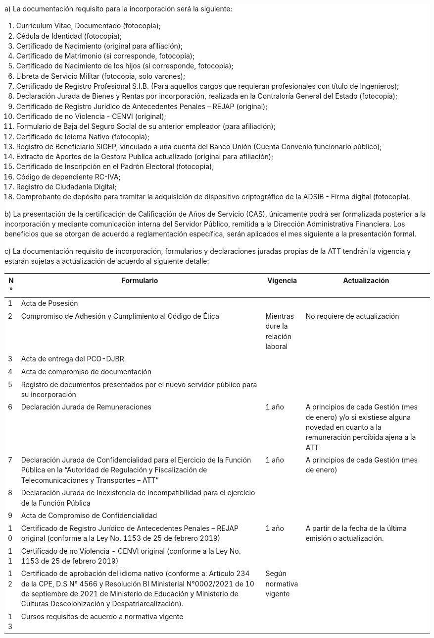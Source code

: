 a) La documentación requisito para la incorporación será la siguiente:  
1. Currículum Vitae, Documentado (fotocopia);  
2. Cédula de Identidad (fotocopia);  
3. Certificado de Nacimiento (original para afiliación);  
4. Certificado de Matrimonio (si corresponde, fotocopia);  
5. Certificado de Nacimiento de los hijos (si corresponde, fotocopia);  
6. Libreta de Servicio Militar (fotocopia, solo varones);  
7. Certificado de Registro Profesional S.I.B. (Para aquellos cargos que requieran profesionales con título de Ingenieros);  
8. Declaración Jurada de Bienes y Rentas por incorporación, realizada en la Contraloría General del Estado (fotocopia);  
9. Certificado de Registro Jurídico de Antecedentes Penales – REJAP (original);  
10. Certificado de no Violencia - CENVI (original);  
11. Formulario de Baja del Seguro Social de su anterior empleador (para afiliación);  
12. Certificado de Idioma Nativo (fotocopia);  
13. Registro de Beneficiario SIGEP, vinculado a una cuenta del Banco Unión (Cuenta Convenio funcionario público);  
14. Extracto de Aportes de la Gestora Publica actualizado (original para afiliación);  
15. Certificado de Inscripción en el Padrón Electoral (fotocopia);  
16. Código de dependiente RC-IVA;  
17. Registro de Ciudadanía Digital;  
18. Comprobante de depósito para tramitar la adquisición de dispositivo criptográfico de la ADSIB - Firma digital (fotocopia).  

b) La presentación de la certificación de Calificación de Años de Servicio (CAS), únicamente podrá ser formalizada posterior a la incorporación y mediante comunicación interna del Servidor Público, remitida a la Dirección Administrativa Financiera. Los beneficios que se otorgan de acuerdo a reglamentación específica, serán aplicados el mes siguiente a la presentación formal.  

c) La documentación requisito de incorporación, formularios y declaraciones juradas propias de la ATT tendrán la vigencia y estarán sujetas a actualización de acuerdo al siguiente detalle:  

| N° | Formulario    | Vigencia | Actualización |
|---|---|---|---|
| 1   | Acta de Posesión    |    |    |
| 2   | Compromiso de Adhesión y Cumplimiento al Código de Ética    | Mientras dure la relación laboral | No requiere de actualización |
| 3   | Acta de entrega del PCO-DJBR    |    |    |
| 4   | Acta de compromiso de documentación    |    |    |
| 5   | Registro de documentos presentados por el nuevo servidor público para su incorporación    |    |    |
| 6   | Declaración Jurada de Remuneraciones    | 1 año    | A principios de cada Gestión (mes de enero) y/o si existiese alguna novedad en cuanto a la remuneración percibida ajena a la ATT |
| 7   | Declaración Jurada de Confidencialidad para el Ejercicio de la Función Pública en la “Autoridad de Regulación y Fiscalización de Telecomunicaciones y Transportes – ATT”    | 1 año    | A principios de cada Gestión (mes de enero) |
| 8   | Declaración Jurada de Inexistencia de Incompatibilidad para el ejercicio de la Función Pública    |    |    |
| 9   | Acta de Compromiso de Confidencialidad    |    |    |
| 10  | Certificado de Registro Jurídico de Antecedentes Penales – REJAP original (conforme a la Ley No. 1153 de 25 de febrero 2019) | 1 año | A partir de la fecha de la última emisión o actualización. |
| 11  | Certificado de no Violencia - CENVI original (conforme a la Ley No. 1153 de 25 de febrero 2019) |    |    |
| 12  | Certificado de aprobación del idioma nativo (conforme a: Artículo 234 de la CPE, D.S N° 4566 y Resolución BI Ministerial N°0002/2021 de 10 de septiembre de 2021 de Ministerio de Educación y Ministerio de Culturas Descolonización y Despatriarcalización). | Según normativa vigente |    |
| 13  | Cursos requisitos de acuerdo a normativa vigente |    |    |
